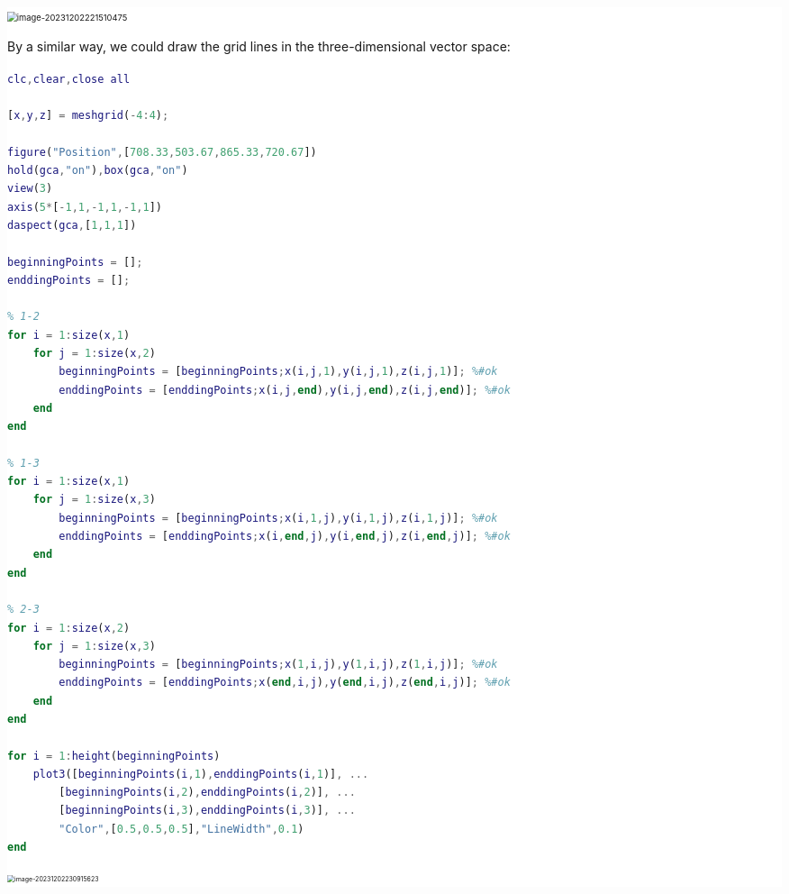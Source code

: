<img src="https://raw.githubusercontent.com/HelloWorld-1017/blog-images/main/imgs/202312022216871.png" alt="image-20231202221510475" style="zoom:67%;" />

By a similar way, we could draw the grid lines in the three-dimensional vector space:

```matlab
clc,clear,close all

[x,y,z] = meshgrid(-4:4);

figure("Position",[708.33,503.67,865.33,720.67])
hold(gca,"on"),box(gca,"on")
view(3)
axis(5*[-1,1,-1,1,-1,1])
daspect(gca,[1,1,1])

beginningPoints = [];
enddingPoints = [];

% 1-2
for i = 1:size(x,1)
    for j = 1:size(x,2)
        beginningPoints = [beginningPoints;x(i,j,1),y(i,j,1),z(i,j,1)]; %#ok
        enddingPoints = [enddingPoints;x(i,j,end),y(i,j,end),z(i,j,end)]; %#ok
    end
end

% 1-3
for i = 1:size(x,1)
    for j = 1:size(x,3)
        beginningPoints = [beginningPoints;x(i,1,j),y(i,1,j),z(i,1,j)]; %#ok
        enddingPoints = [enddingPoints;x(i,end,j),y(i,end,j),z(i,end,j)]; %#ok
    end
end

% 2-3
for i = 1:size(x,2)
    for j = 1:size(x,3)
        beginningPoints = [beginningPoints;x(1,i,j),y(1,i,j),z(1,i,j)]; %#ok
        enddingPoints = [enddingPoints;x(end,i,j),y(end,i,j),z(end,i,j)]; %#ok
    end
end

for i = 1:height(beginningPoints)
    plot3([beginningPoints(i,1),enddingPoints(i,1)], ...
        [beginningPoints(i,2),enddingPoints(i,2)], ...
        [beginningPoints(i,3),enddingPoints(i,3)], ...
        "Color",[0.5,0.5,0.5],"LineWidth",0.1)
end
```

<img src="https://raw.githubusercontent.com/HelloWorld-1017/blog-images/main/imgs/202312022311938.png" alt="image-20231202230915623" style="zoom:50%;" />


[^1]: [Visualizing a permute matrix as a linear transformation - MATLAB Flipbook Mini Hack](https://ww2.mathworks.cn/matlabcentral/communitycontests/contests/6/entries/13287).
[^2]: [Visualizing a matrix as a linear transformation - MATLAB Flipbook Mini Hack](https://ww2.mathworks.cn/matlabcentral/communitycontests/contests/6/entries/13277).
[^3]: [Matrix and its Relation to Linear Transformation - What a starry night~](https://helloworld-1017.github.io/2022-06-11/17-06-09.html).
[^4]: [Linear transformations and matrices - Chapter 3, Essence of linear algebra - YouTube](https://www.youtube.com/watch?v=kYB8IZa5AuE&list=PLZHQObOWTQDPD3MizzM2xVFitgF8hE_ab&index=3).
[^5]: [Affine transformation - Wikipedia](https://en.wikipedia.org/wiki/Affine_transformation).